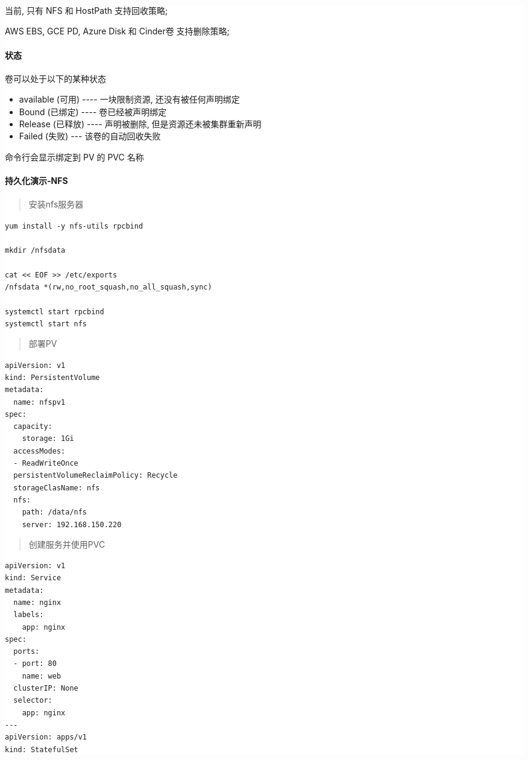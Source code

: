 当前, 只有 NFS 和 HostPath 支持回收策略;

AWS EBS, GCE PD, Azure Disk 和 Cinder卷 支持删除策略;

#### 状态

卷可以处于以下的某种状态

- available (可用) ---- 一块限制资源, 还没有被任何声明绑定
- Bound (已绑定) ---- 卷已经被声明绑定
- Release (已释放) ---- 声明被删除, 但是资源还未被集群重新声明
- Failed (失败) --- 该卷的自动回收失败

命令行会显示绑定到 PV 的 PVC 名称

#### 持久化演示-NFS

> 安装nfs服务器

```
yum install -y nfs-utils rpcbind

mkdir /nfsdata

cat << EOF >> /etc/exports
/nfsdata *(rw,no_root_squash,no_all_squash,sync)

systemctl start rpcbind
systemctl start nfs
```

> 部署PV

```
apiVersion: v1
kind: PersistentVolume
metadata:
  name: nfspv1
spec:
  capacity:
    storage: 1Gi
  accessModes:
  - ReadWriteOnce
  persistentVolumeReclaimPolicy: Recycle
  storageClasName: nfs
  nfs:
    path: /data/nfs
    server: 192.168.150.220
```

> 创建服务并使用PVC

```
apiVersion: v1
kind: Service
metadata:
  name: nginx
  labels:
    app: nginx
spec:
  ports:
  - port: 80
    name: web
  clusterIP: None
  selector:
    app: nginx
---
apiVersion: apps/v1
kind: StatefulSet
```